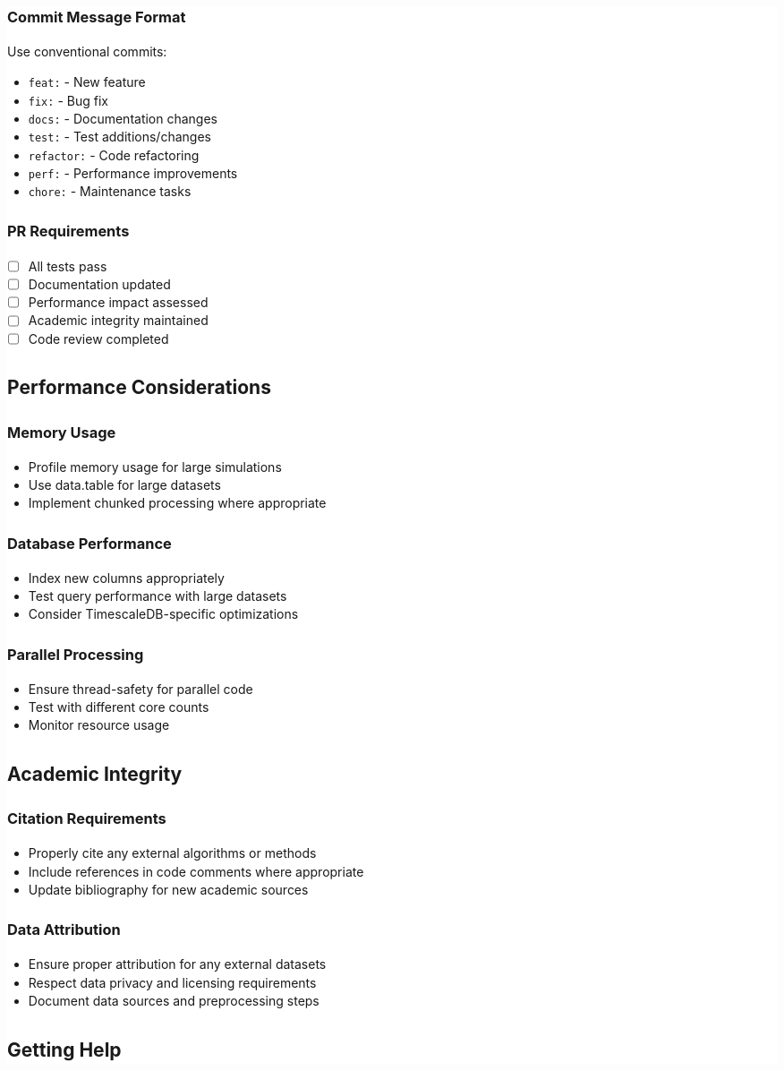### Commit Message Format
Use conventional commits:
- `feat:` - New feature
- `fix:` - Bug fix
- `docs:` - Documentation changes
- `test:` - Test additions/changes
- `refactor:` - Code refactoring
- `perf:` - Performance improvements
- `chore:` - Maintenance tasks

### PR Requirements
- [ ] All tests pass
- [ ] Documentation updated
- [ ] Performance impact assessed
- [ ] Academic integrity maintained
- [ ] Code review completed

## Performance Considerations

### Memory Usage
- Profile memory usage for large simulations
- Use data.table for large datasets
- Implement chunked processing where appropriate

### Database Performance
- Index new columns appropriately
- Test query performance with large datasets
- Consider TimescaleDB-specific optimizations

### Parallel Processing
- Ensure thread-safety for parallel code
- Test with different core counts
- Monitor resource usage

## Academic Integrity

### Citation Requirements
- Properly cite any external algorithms or methods
- Include references in code comments where appropriate
- Update bibliography for new academic sources

### Data Attribution
- Ensure proper attribution for any external datasets
- Respect data privacy and licensing requirements
- Document data sources and preprocessing steps

## Getting Help
